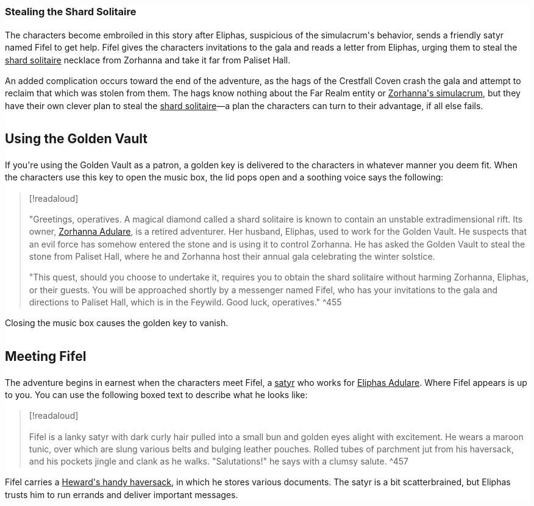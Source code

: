 ### Stealing the Shard Solitaire

The characters become embroiled in this story after Eliphas, suspicious of the simulacrum's behavior, sends a friendly satyr named Fifel to get help. Fifel gives the characters invitations to the gala and reads a letter from Eliphas, urging them to steal the [shard solitaire](3-Mechanics/CLI/items/shard-solitaire-diamond-kftgv.md) necklace from Zorhanna and take it far from Paliset Hall.

An added complication occurs toward the end of the adventure, as the hags of the Crestfall Coven crash the gala and attempt to reclaim that which was stolen from them. The hags know nothing about the Far Realm entity or [Zorhanna's simulacrum](3-Mechanics/CLI/bestiary/npc/zorhannas-simulacrum-kftgv.md), but they have their own clever plan to steal the [shard solitaire](3-Mechanics/CLI/items/shard-solitaire-diamond-kftgv.md)—a plan the characters can turn to their advantage, if all else fails.

## Using the Golden Vault

If you're using the Golden Vault as a patron, a golden key is delivered to the characters in whatever manner you deem fit. When the characters use this key to open the music box, the lid pops open and a soothing voice says the following:

> [!readaloud] 
> 
> "Greetings, operatives. A magical diamond called a shard solitaire is known to contain an unstable extradimensional rift. Its owner, [Zorhanna Adulare](3-Mechanics/CLI/bestiary/npc/zorhanna-adulare-kftgv.md), is a retired adventurer. Her husband, Eliphas, used to work for the Golden Vault. He suspects that an evil force has somehow entered the stone and is using it to control Zorhanna. He has asked the Golden Vault to steal the stone from Paliset Hall, where he and Zorhanna host their annual gala celebrating the winter solstice.
> 
> "This quest, should you choose to undertake it, requires you to obtain the shard solitaire without harming Zorhanna, Eliphas, or their guests. You will be approached shortly by a messenger named Fifel, who has your invitations to the gala and directions to Paliset Hall, which is in the Feywild. Good luck, operatives."
^455

Closing the music box causes the golden key to vanish.

## Meeting Fifel

The adventure begins in earnest when the characters meet Fifel, a [satyr](3-Mechanics/CLI/bestiary/fey/satyr.md) who works for [Eliphas Adulare](3-Mechanics/CLI/bestiary/npc/eliphas-adulare-kftgv.md). Where Fifel appears is up to you. You can use the following boxed text to describe what he looks like:

> [!readaloud] 
> 
> Fifel is a lanky satyr with dark curly hair pulled into a small bun and golden eyes alight with excitement. He wears a maroon tunic, over which are slung various belts and bulging leather pouches. Rolled tubes of parchment jut from his haversack, and his pockets jingle and clank as he walks. "Salutations!" he says with a clumsy salute.
^457

Fifel carries a [Heward's handy haversack](3-Mechanics/CLI/items/hewards-handy-haversack.md), in which he stores various documents. The satyr is a bit scatterbrained, but Eliphas trusts him to run errands and deliver important messages.

